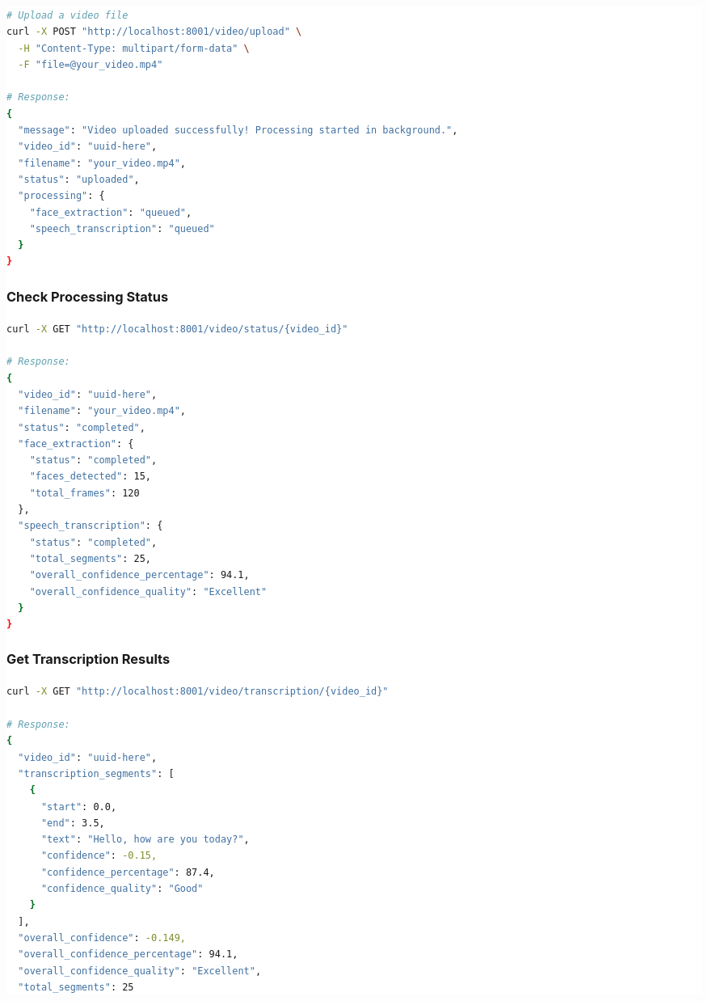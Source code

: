 ```bash
# Upload a video file
curl -X POST "http://localhost:8001/video/upload" \
  -H "Content-Type: multipart/form-data" \
  -F "file=@your_video.mp4"

# Response:
{
  "message": "Video uploaded successfully! Processing started in background.",
  "video_id": "uuid-here",
  "filename": "your_video.mp4",
  "status": "uploaded",
  "processing": {
    "face_extraction": "queued",
    "speech_transcription": "queued"
  }
}
```

### Check Processing Status

```bash
curl -X GET "http://localhost:8001/video/status/{video_id}"

# Response:
{
  "video_id": "uuid-here",
  "filename": "your_video.mp4",
  "status": "completed",
  "face_extraction": {
    "status": "completed",
    "faces_detected": 15,
    "total_frames": 120
  },
  "speech_transcription": {
    "status": "completed",
    "total_segments": 25,
    "overall_confidence_percentage": 94.1,
    "overall_confidence_quality": "Excellent"
  }
}
```

### Get Transcription Results

```bash
curl -X GET "http://localhost:8001/video/transcription/{video_id}"

# Response:
{
  "video_id": "uuid-here",
  "transcription_segments": [
    {
      "start": 0.0,
      "end": 3.5,
      "text": "Hello, how are you today?",
      "confidence": -0.15,
      "confidence_percentage": 87.4,
      "confidence_quality": "Good"
    }
  ],
  "overall_confidence": -0.149,
  "overall_confidence_percentage": 94.1,
  "overall_confidence_quality": "Excellent",
  "total_segments": 25
```